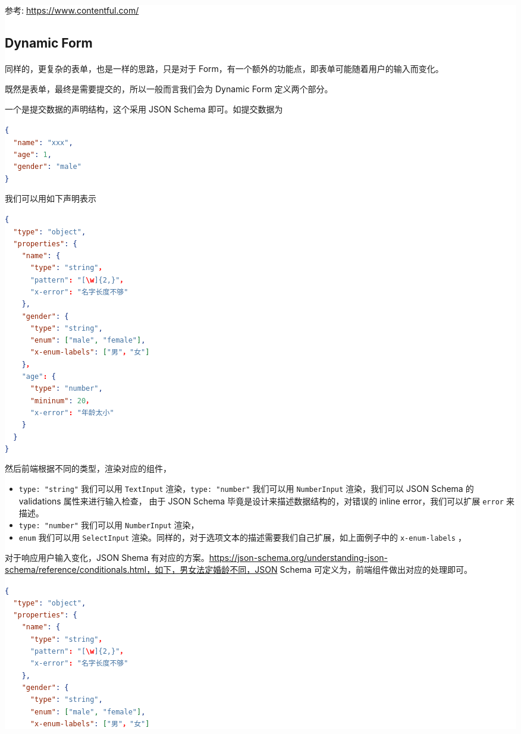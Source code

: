 参考: https://www.contentful.com/



## Dynamic Form

同样的，更复杂的表单，也是一样的思路，只是对于 Form，有一个额外的功能点，即表单可能随着用户的输入而变化。

既然是表单，最终是需要提交的，所以一般而言我们会为 Dynamic Form 定义两个部分。

一个是提交数据的声明结构，这个采用 JSON Schema 即可。如提交数据为

```json
{
  "name": "xxx",
  "age": 1,
  "gender": "male"
}
```

我们可以用如下声明表示

```json
{
  "type": "object",
  "properties": {
    "name": {
      "type": "string"，
      "pattern": "[\w]{2,}"，
      "x-error": "名字长度不够"
    },
    "gender": {
      "type": "string",
      "enum": ["male", "female"],
      "x-enum-labels": ["男"，"女"]
    }，
    "age": {
      "type": "number",
      "mininum": 20，
      "x-error": "年龄太小"
    }
  }
}
```

然后前端根据不同的类型，渲染对应的组件，

* `type: "string"` 我们可以用  `TextInput` 渲染，`type: "number"` 我们可以用 `NumberInput` 渲染，我们可以 JSON Schema 的 validations 属性来进行输入检查， 由于 JSON Schema 毕竟是设计来描述数据结构的，对错误的 inline error，我们可以扩展 `error` 来描述。
* `type: "number"` 我们可以用 `NumberInput` 渲染，
* `enum` 我们可以用  `SelectInput` 渲染。同样的，对于选项文本的描述需要我们自己扩展，如上面例子中的 `x-enum-labels` ，



对于响应用户输入变化，JSON Shema 有对应的方案。https://json-schema.org/understanding-json-schema/reference/conditionals.html，如下，男女法定婚龄不同，JSON Schema 可定义为，前端组件做出对应的处理即可。

```json
{
  "type": "object",
  "properties": {
    "name": {
      "type": "string"，
      "pattern": "[\w]{2,}"，
      "x-error": "名字长度不够"
    },
    "gender": {
      "type": "string",
      "enum": ["male", "female"],
      "x-enum-labels": ["男"，"女"]
```